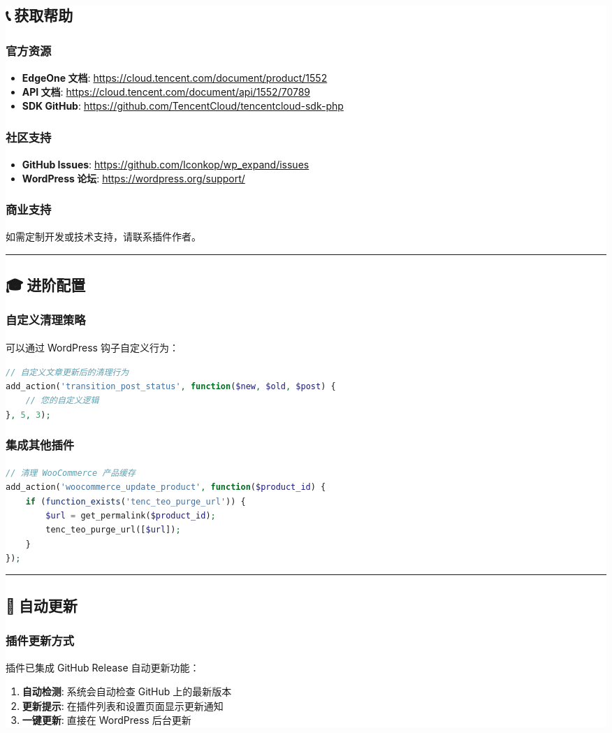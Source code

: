 
## 📞 获取帮助

### 官方资源
- **EdgeOne 文档**: https://cloud.tencent.com/document/product/1552
- **API 文档**: https://cloud.tencent.com/document/api/1552/70789
- **SDK GitHub**: https://github.com/TencentCloud/tencentcloud-sdk-php

### 社区支持
- **GitHub Issues**: https://github.com/Iconkop/wp_expand/issues
- **WordPress 论坛**: https://wordpress.org/support/

### 商业支持
如需定制开发或技术支持，请联系插件作者。

---

## 🎓 进阶配置

### 自定义清理策略
可以通过 WordPress 钩子自定义行为：

```php
// 自定义文章更新后的清理行为
add_action('transition_post_status', function($new, $old, $post) {
    // 您的自定义逻辑
}, 5, 3);
```

### 集成其他插件
```php
// 清理 WooCommerce 产品缓存
add_action('woocommerce_update_product', function($product_id) {
    if (function_exists('tenc_teo_purge_url')) {
        $url = get_permalink($product_id);
        tenc_teo_purge_url([$url]);
    }
});
```

---

## 🔄 自动更新

### 插件更新方式
插件已集成 GitHub Release 自动更新功能：

1. **自动检测**: 系统会自动检查 GitHub 上的最新版本
2. **更新提示**: 在插件列表和设置页面显示更新通知
3. **一键更新**: 直接在 WordPress 后台更新
